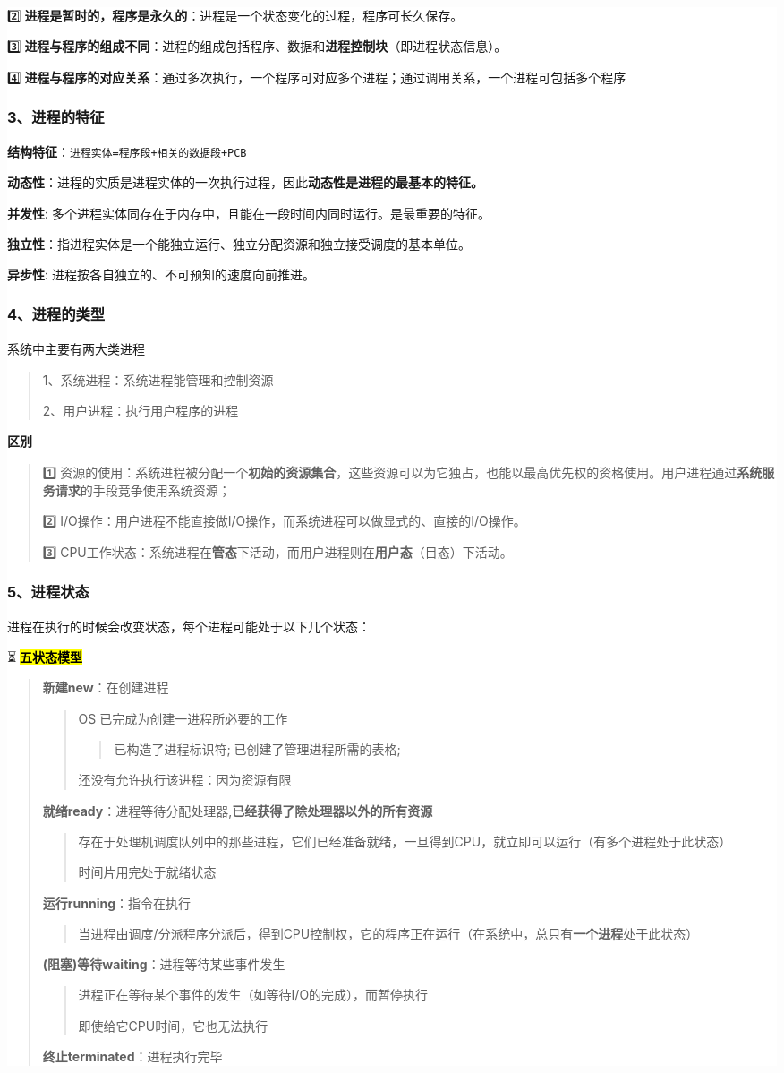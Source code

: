 :two: **进程是暂时的，程序是永久的**：进程是一个状态变化的过程，程序可长久保存。

:three: **进程与程序的组成不同**：进程的组成包括程序、数据和**进程控制块**（即进程状态信息）。

:four: **进程与程序的对应关系**：通过多次执行，一个程序可对应多个进程；通过调用关系，一个进程可包括多个程序

### 3、进程的特征

**结构特征**：`进程实体=程序段+相关的数据段+PCB`

**动态性**：进程的实质是进程实体的一次执行过程，因此**动态性是进程的最基本的特征。**

**并发性**: 多个进程实体同存在于内存中，且能在一段时间内同时运行。是最重要的特征。

**独立性**：指进程实体是一个能独立运行、独立分配资源和独立接受调度的基本单位。

**异步性**: 进程按各自独立的、不可预知的速度向前推进。

### 4、进程的类型

系统中主要有两大类进程

> 1、系统进程：系统进程能管理和控制资源
>
> 2、用户进程：执行用户程序的进程

**区别**

> :one: 资源的使用：系统进程被分配一个**初始的资源集合**，这些资源可以为它独占，也能以最高优先权的资格使用。用户进程通过**系统服务请求**的手段竞争使用系统资源；
>
> :two: I/O操作：用户进程不能直接做I/O操作，而系统进程可以做显式的、直接的I/O操作。
>
> :three: CPU工作状态：系统进程在**管态**下活动，而用户进程则在**用户态**（目态）下活动。

### 5、进程状态

进程在执行的时候会改变状态，每个进程可能处于以下几个状态：

:hourglass_flowing_sand: <mark>**五状态模型**</mark>

> **新建new**：在创建进程
>
> > OS 已完成为创建一进程所必要的工作
> >
> > > 已构造了进程标识符;
> > > 已创建了管理进程所需的表格;
> >
> > 还没有允许执行该进程：因为资源有限
>
> **就绪ready**：进程等待分配处理器,**已经获得了除处理器以外的所有资源**
>
> > 存在于处理机调度队列中的那些进程，它们已经准备就绪，一旦得到CPU，就立即可以运行（有多个进程处于此状态）
> >
> > 时间片用完处于就绪状态
>
> **运行running**：指令在执行
>
> > 当进程由调度/分派程序分派后，得到CPU控制权，它的程序正在运行（在系统中，总只有**一个进程**处于此状态）
>
> **(阻塞)等待waiting**：进程等待某些事件发生
>
> > 进程正在等待某个事件的发生（如等待I/O的完成），而暂停执行
> >
> > 即使给它CPU时间，它也无法执行
>
> **终止terminated**：进程执行完毕
